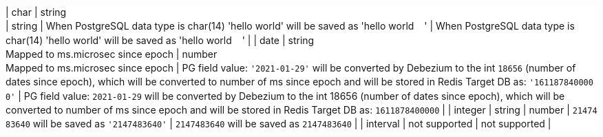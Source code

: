 | char                                                                                      | string<br />                                                                                                                                                                                                                                                                                                  | string                                                                                                                                                                                                                                                                                                                                                                                                                                                                                                                                                  | When PostgreSQL data type is char(14) 'hello world' will be saved as 'hello world &ensp; '                                                                                                                                                                             | When PostgreSQL data type is char(14) 'hello world' will be saved as 'hello world &ensp; '                                                                                                                                                                             |
| date                                                                                      | string <br />Mapped to ms.microsec since epoch                                                                                                                                                                                                                                                                | number <br />Mapped to ms.microsec since epoch                                                                                                                                                                                                                                                                                                                                                                                                                                                                                                          | PG field value: `'2021-01-29'` will be converted by Debezium to the int `18656` (number of dates since epoch), which will be converted to number of ms since epoch and will be stored in Redis Target DB as: `'1611878400000'`                                         | PG field value: `2021-01-29` will be converted by Debezium to the int 18656 (number of dates since epoch), which will be converted to number of ms since epoch and will be stored in Redis Target DB as: `1611878400000`                                               |
| integer                                                                                   | string                                                                                                                                                                                                                                                                                                        | number                                                                                                                                                                                                                                                                                                                                                                                                                                                                                                                                                  | `2147483640` will be saved as `'2147483640'`                                                                                                                                                                                                                           | `2147483640` will be saved as `2147483640`                                                                                                                                                                                                                             |
| interval                                                                                  | not supported                                                                                                                                                                                                                                                                                                 | not supported                                                                                                                                                                                                                                                                                                                                                                                                                                                                                                                                           |
